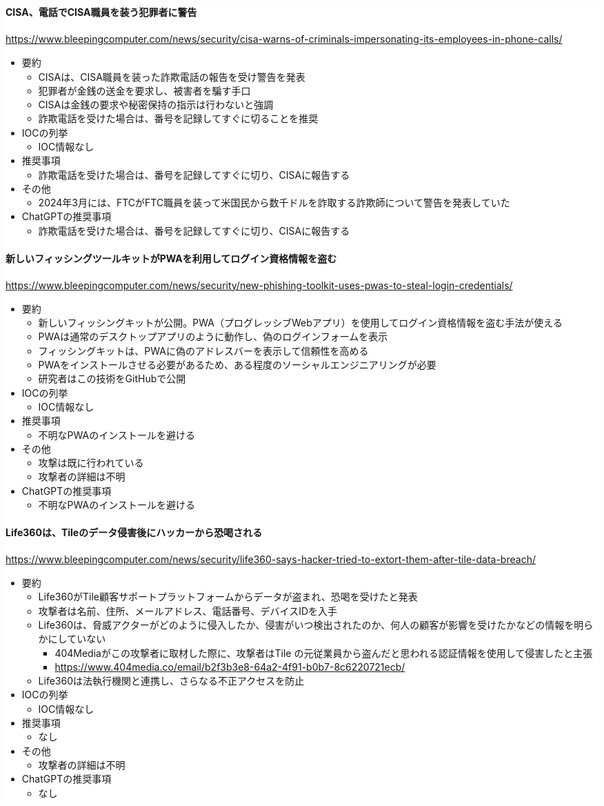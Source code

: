 #### CISA、電話でCISA職員を装う犯罪者に警告
https://www.bleepingcomputer.com/news/security/cisa-warns-of-criminals-impersonating-its-employees-in-phone-calls/

- 要約
    - CISAは、CISA職員を装った詐欺電話の報告を受け警告を発表
    - 犯罪者が金銭の送金を要求し、被害者を騙す手口
    - CISAは金銭の要求や秘密保持の指示は行わないと強調
    - 詐欺電話を受けた場合は、番号を記録してすぐに切ることを推奨
- IOCの列挙
    - IOC情報なし
- 推奨事項
    - 詐欺電話を受けた場合は、番号を記録してすぐに切り、CISAに報告する
- その他
    - 2024年3月には、FTCがFTC職員を装って米国民から数千ドルを詐取する詐欺師について警告を発表していた
- ChatGPTの推奨事項
    - 詐欺電話を受けた場合は、番号を記録してすぐに切り、CISAに報告する

#### 新しいフィッシングツールキットがPWAを利用してログイン資格情報を盗む
https://www.bleepingcomputer.com/news/security/new-phishing-toolkit-uses-pwas-to-steal-login-credentials/

- 要約
    - 新しいフィッシングキットが公開。PWA（プログレッシブWebアプリ）を使用してログイン資格情報を盗む手法が使える
    - PWAは通常のデスクトップアプリのように動作し、偽のログインフォームを表示
    - フィッシングキットは、PWAに偽のアドレスバーを表示して信頼性を高める
    - PWAをインストールさせる必要があるため、ある程度のソーシャルエンジニアリングが必要
    - 研究者はこの技術をGitHubで公開
- IOCの列挙
    - IOC情報なし
- 推奨事項
    - 不明なPWAのインストールを避ける
- その他
    - 攻撃は既に行われている
    - 攻撃者の詳細は不明
- ChatGPTの推奨事項
    - 不明なPWAのインストールを避ける

#### Life360は、Tileのデータ侵害後にハッカーから恐喝される
https://www.bleepingcomputer.com/news/security/life360-says-hacker-tried-to-extort-them-after-tile-data-breach/

- 要約
    - Life360がTile顧客サポートプラットフォームからデータが盗まれ、恐喝を受けたと発表
    - 攻撃者は名前、住所、メールアドレス、電話番号、デバイスIDを入手
    - Life360は、脅威アクターがどのように侵入したか、侵害がいつ検出されたのか、何人の顧客が影響を受けたかなどの情報を明らかにしていない
        - 404Mediaがこの攻撃者に取材した際に、攻撃者はTile の元従業員から盗んだと思われる認証情報を使用して侵害したと主張
        - https://www.404media.co/email/b2f3b3e8-64a2-4f91-b0b7-8c6220721ecb/
    - Life360は法執行機関と連携し、さらなる不正アクセスを防止
- IOCの列挙
    - IOC情報なし
- 推奨事項
    - なし
- その他
    - 攻撃者の詳細は不明
- ChatGPTの推奨事項
    - なし

